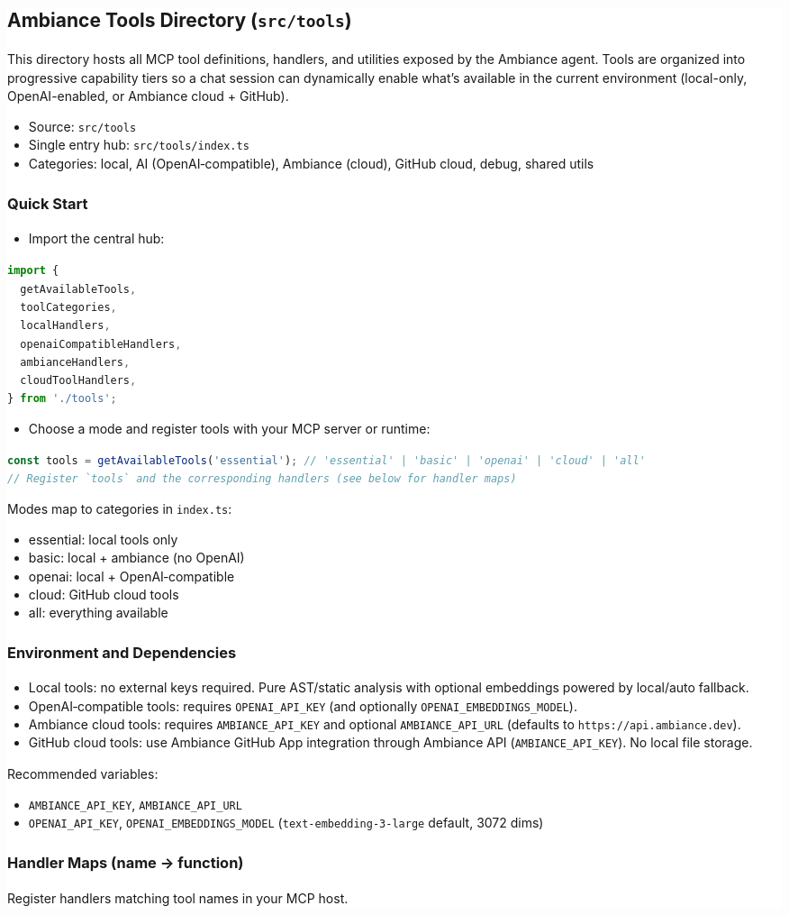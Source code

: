 ## Ambiance Tools Directory (`src/tools`)

This directory hosts all MCP tool definitions, handlers, and utilities exposed by the Ambiance agent. Tools are organized into progressive capability tiers so a chat session can dynamically enable what’s available in the current environment (local-only, OpenAI-enabled, or Ambiance cloud + GitHub).

- Source: `src/tools`
- Single entry hub: `src/tools/index.ts`
- Categories: local, AI (OpenAI‑compatible), Ambiance (cloud), GitHub cloud, debug, shared utils

### Quick Start

- Import the central hub:
```ts
import {
  getAvailableTools,
  toolCategories,
  localHandlers,
  openaiCompatibleHandlers,
  ambianceHandlers,
  cloudToolHandlers,
} from './tools';
```
- Choose a mode and register tools with your MCP server or runtime:
```ts
const tools = getAvailableTools('essential'); // 'essential' | 'basic' | 'openai' | 'cloud' | 'all'
// Register `tools` and the corresponding handlers (see below for handler maps)
```

Modes map to categories in `index.ts`:
- essential: local tools only
- basic: local + ambiance (no OpenAI)
- openai: local + OpenAI‑compatible
- cloud: GitHub cloud tools
- all: everything available

### Environment and Dependencies

- Local tools: no external keys required. Pure AST/static analysis with optional embeddings powered by local/auto fallback.
- OpenAI‑compatible tools: requires `OPENAI_API_KEY` (and optionally `OPENAI_EMBEDDINGS_MODEL`).
- Ambiance cloud tools: requires `AMBIANCE_API_KEY` and optional `AMBIANCE_API_URL` (defaults to `https://api.ambiance.dev`).
- GitHub cloud tools: use Ambiance GitHub App integration through Ambiance API (`AMBIANCE_API_KEY`). No local file storage.

Recommended variables:
- `AMBIANCE_API_KEY`, `AMBIANCE_API_URL`
- `OPENAI_API_KEY`, `OPENAI_EMBEDDINGS_MODEL` (`text-embedding-3-large` default, 3072 dims)

### Handler Maps (name → function)

Register handlers matching tool names in your MCP host.
